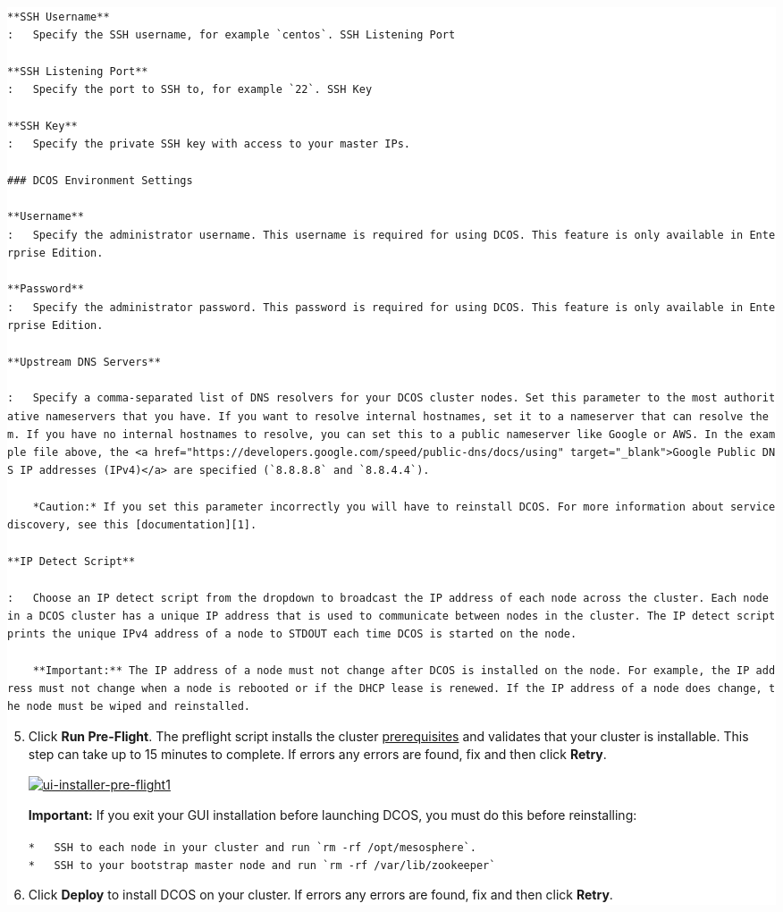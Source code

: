     **SSH Username**
    :   Specify the SSH username, for example `centos`. SSH Listening Port
    
    **SSH Listening Port**
    :   Specify the port to SSH to, for example `22`. SSH Key
    
    **SSH Key**
    :   Specify the private SSH key with access to your master IPs.
    
    ### DCOS Environment Settings
    
    **Username**
    :   Specify the administrator username. This username is required for using DCOS. This feature is only available in Enterprise Edition.
    
    **Password**
    :   Specify the administrator password. This password is required for using DCOS. This feature is only available in Enterprise Edition.
    
    **Upstream DNS Servers**
    
    :   Specify a comma-separated list of DNS resolvers for your DCOS cluster nodes. Set this parameter to the most authoritative nameservers that you have. If you want to resolve internal hostnames, set it to a nameserver that can resolve them. If you have no internal hostnames to resolve, you can set this to a public nameserver like Google or AWS. In the example file above, the <a href="https://developers.google.com/speed/public-dns/docs/using" target="_blank">Google Public DNS IP addresses (IPv4)</a> are specified (`8.8.8.8` and `8.8.4.4`).
        
        *Caution:* If you set this parameter incorrectly you will have to reinstall DCOS. For more information about service discovery, see this [documentation][1].
    
    **IP Detect Script**
    
    :   Choose an IP detect script from the dropdown to broadcast the IP address of each node across the cluster. Each node in a DCOS cluster has a unique IP address that is used to communicate between nodes in the cluster. The IP detect script prints the unique IPv4 address of a node to STDOUT each time DCOS is started on the node.
        
        **Important:** The IP address of a node must not change after DCOS is installed on the node. For example, the IP address must not change when a node is rebooted or if the DHCP lease is renewed. If the IP address of a node does change, the node must be wiped and reinstalled.

5.  Click **Run Pre-Flight**. The preflight script installs the cluster [prerequisites][2] and validates that your cluster is installable. This step can take up to 15 minutes to complete. If errors any errors are found, fix and then click **Retry**.
    
    <a href="/wp-content/uploads/2016/02/ui-installer-pre-flight1.png" rel="attachment wp-att-3197"><img src="/wp-content/uploads/2016/02/ui-installer-pre-flight1.png" alt="ui-installer-pre-flight1" width="626" height="405" class="alignnone size-full wp-image-3197" /></a>
    
    **Important:** If you exit your GUI installation before launching DCOS, you must do this before reinstalling:
    
        *   SSH to each node in your cluster and run `rm -rf /opt/mesosphere`.
        *   SSH to your bootstrap master node and run `rm -rf /var/lib/zookeeper`
        

6.  Click **Deploy** to install DCOS on your cluster. If errors any errors are found, fix and then click **Retry**.
    

 [1]: /administration/service-discovery/
 [2]: /installing-enterprise-edition-1-7/scripted-installer/#scrollNav-2
 [3]: /administration/security-and-authentication/managing-authorization/
